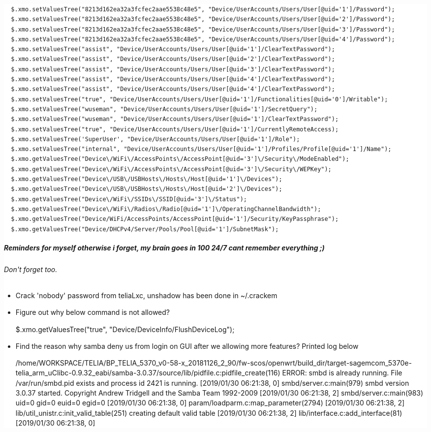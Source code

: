       $.xmo.setValuesTree("8213d162ea32a3fcfec2aae5538c48e5", "Device/UserAccounts/Users/User[@uid='1']/Password");
      $.xmo.setValuesTree("8213d162ea32a3fcfec2aae5538c48e5", "Device/UserAccounts/Users/User[@uid='2']/Password");
      $.xmo.setValuesTree("8213d162ea32a3fcfec2aae5538c48e5", "Device/UserAccounts/Users/User[@uid='3']/Password");
      $.xmo.setValuesTree("8213d162ea32a3fcfec2aae5538c48e5", "Device/UserAccounts/Users/User[@uid='4']/Password");
      $.xmo.setValuesTree("assist", "Device/UserAccounts/Users/User[@uid='1']/ClearTextPassword");
      $.xmo.setValuesTree("assist", "Device/UserAccounts/Users/User[@uid='2']/ClearTextPassword");
      $.xmo.setValuesTree("assist", "Device/UserAccounts/Users/User[@uid='3']/ClearTextPassword");
      $.xmo.setValuesTree("assist", "Device/UserAccounts/Users/User[@uid='4']/ClearTextPassword");
      $.xmo.setValuesTree("assist", "Device/UserAccounts/Users/User[@uid='4']/ClearTextPassword");
      $.xmo.setValuesTree("true", "Device/UserAccounts/Users/User[@uid='1']/Functionalities[@uid='0']/Writable");
      $.xmo.setValuesTree("wuseman", "Device/UserAccounts/Users/User[@uid='1']/SecretQuery");
      $.xmo.setValuesTree("wuseman", "Device/UserAccounts/Users/User[@uid='1']/ClearTextPassword");
      $.xmo.setValuesTree("true", "Device/UserAccounts/Users/User[@uid='1']/CurrentlyRemoteAccess);
      $.xmo.setValuesTree('SuperUser', "Device/UserAccounts/Users/User[@uid='1']/Role");
      $.xmo.setValuesTree("internal", "Device/UserAccounts/Users/User[@uid='1']/Profiles/Profile[@uid='1']/Name");
      $.xmo.getValuesTree("Device\/WiFi\/AccessPoints\/AccessPoint[@uid='3']\/Security\/ModeEnabled");
      $.xmo.getValuesTree("Device\/WiFi\/AccessPoints\/AccessPoint[@uid='3']\/Security\/WEPKey");
      $.xmo.getValuesTree("Device\/USB\/USBHosts\/Hosts\/Host[@uid='1']\/Devices");
      $.xmo.getValuesTree("Device\/USB\/USBHosts\/Hosts\/Host[@uid='2']\/Devices");
      $.xmo.getValuesTree("Device\/WiFi\/SSIDs\/SSID[@uid='3']\/Status");
      $.xmo.getValuesTree("Device\/WiFi\/Radios\/Radio[@uid='1']\/OperatingChannelBandwidth");
      $.xmo.getValuesTree("Device/WiFi/AccessPoints/AccessPoint[@uid='1']/Security/KeyPassphrase");
      $.xmo.getValuesTree("Device/DHCPv4/Server/Pools/Pool[@uid='1']/SubnetMask");

##### Reminders for myself otherwise i forget, my brain goes in 100 24/7 cant remember everything ;)

###### Don't forget too. 

-    Crack 'nobody' password from teliaLxc, unshadow has been done in ~/.crackem

-    Figure out why below command is not allowed? 

     $.xmo.getValuesTree("true", "Device/DeviceInfo/FlushDeviceLog");

-    Find the reason why samba deny us from login on GUI after we allowing more features? Printed log below
  
     /home/WORKSPACE/TELIA/BP_TELIA_5370_v0-58-x_20181126_2_90/fw-scos/openwrt/build_dir/target-sagemcom_5370e-telia_arm_uClibc-0.9.32_eabi/samba-3.0.37/source/lib/pidfile.c:pidfile_create(116)
     ERROR: smbd is already running. File /var/run/smbd.pid exists and process id 2421 is running.
     [2019/01/30 06:21:38, 0] smbd/server.c:main(979)
     smbd version 3.0.37 started.
     Copyright Andrew Tridgell and the Samba Team 1992-2009
     [2019/01/30 06:21:38, 2] smbd/server.c:main(983)
     uid=0 gid=0 euid=0 egid=0
     [2019/01/30 06:21:38, 0] param/loadparm.c:map_parameter(2794)
     [2019/01/30 06:21:38, 2] lib/util_unistr.c:init_valid_table(251)
     creating default valid table
     [2019/01/30 06:21:38, 2] lib/interface.c:add_interface(81)
     [2019/01/30 06:21:38, 0] 
